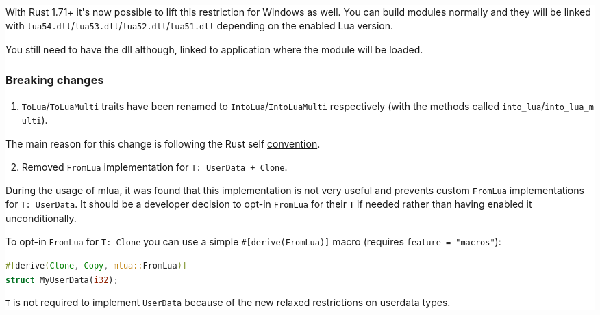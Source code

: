 With Rust 1.71+ it's now possible to lift this restriction for Windows as well. You can build modules normally and they will be linked with
`lua54.dll`/`lua53.dll`/`lua52.dll`/`lua51.dll` depending on the enabled Lua version.

You still need to have the dll although, linked to application where the module will be loaded.

### Breaking changes

1) `ToLua`/`ToLuaMulti` traits have been renamed to `IntoLua`/`IntoLuaMulti` respectively (with the methods called `into_lua`/`into_lua_multi`).

The main reason for this change is following the Rust self [convention](https://rust-lang.github.io/rust-clippy/master/index.html#/wrong_self_convention).

2) Removed `FromLua` implementation for `T: UserData + Clone`.

During the usage of mlua, it was found that this implementation is not very useful and prevents custom `FromLua` implementations for `T: UserData`.
It should be a developer decision to opt-in `FromLua` for their `T` if needed rather than having enabled it unconditionally.

To opt-in `FromLua` for `T: Clone` you can use a simple `#[derive(FromLua)]` macro (requires `feature = "macros"`):

```rust
#[derive(Clone, Copy, mlua::FromLua)]
struct MyUserData(i32);
```

`T` is not required to implement `UserData` because of the new relaxed restrictions on userdata types.


[CHANGELOG]: https://github.com/khvzak/mlua/blob/master/CHANGELOG.md
[`std::string::String`]: https://doc.rust-lang.org/stable/std/string/struct.String.html
[`Any`]: https://doc.rust-lang.org/stable/std/any/trait.Any.html
[`mlua-sys`]: https://crates.io/crates/mlua-sys
[Luau]: https://luau-lang.org
[`anyhow`]: https://crates.io/crates/anyhow
[`Ref`]: https://doc.rust-lang.org/std/cell/struct.Ref.html
[`RefMut`]: https://doc.rust-lang.org/std/cell/struct.RefMut.html
[benchmarks results]: https://github.com/khvzak/script-bench-rs